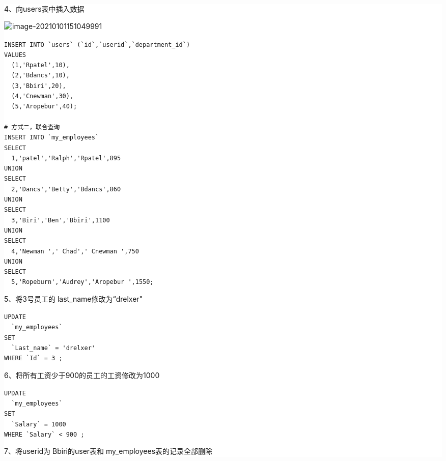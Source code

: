 

4、向users表中插入数据

![image-20210101151049991](https://aliyun-typora-img.oss-cn-beijing.aliyuncs.com/imgs/20210101151050.png)

```mysql
INSERT INTO `users` (`id`,`userid`,`department_id`)
VALUES
  (1,'Rpatel',10),
  (2,'Bdancs',10),
  (3,'Bbiri',20),
  (4,'Cnewman',30),
  (5,'Aropebur',40);
  
# 方式二，联合查询
INSERT INTO `my_employees`
SELECT 
  1,'patel','Ralph','Rpatel',895 
UNION
SELECT 
  2,'Dancs','Betty','Bdancs',860 
UNION
SELECT 
  3,'Biri','Ben','Bbiri',1100 
UNION
SELECT 
  4,'Newman ',' Chad',' Cnewman ',750 
UNION
SELECT 
  5,'Ropeburn','Audrey','Aropebur ',1550;
```



5、将3号员工的 last_name修改为“drelxer"

```mysql
UPDATE 
  `my_employees` 
SET
  `Last_name` = 'drelxer' 
WHERE `Id` = 3 ;
```

6、将所有工资少于900的员工的工资修改为1000

```mysql
UPDATE 
  `my_employees` 
SET
  `Salary` = 1000 
WHERE `Salary` < 900 ;
```

7、将userid为 Bbiri的user表和 my_employees表的记录全部删除
